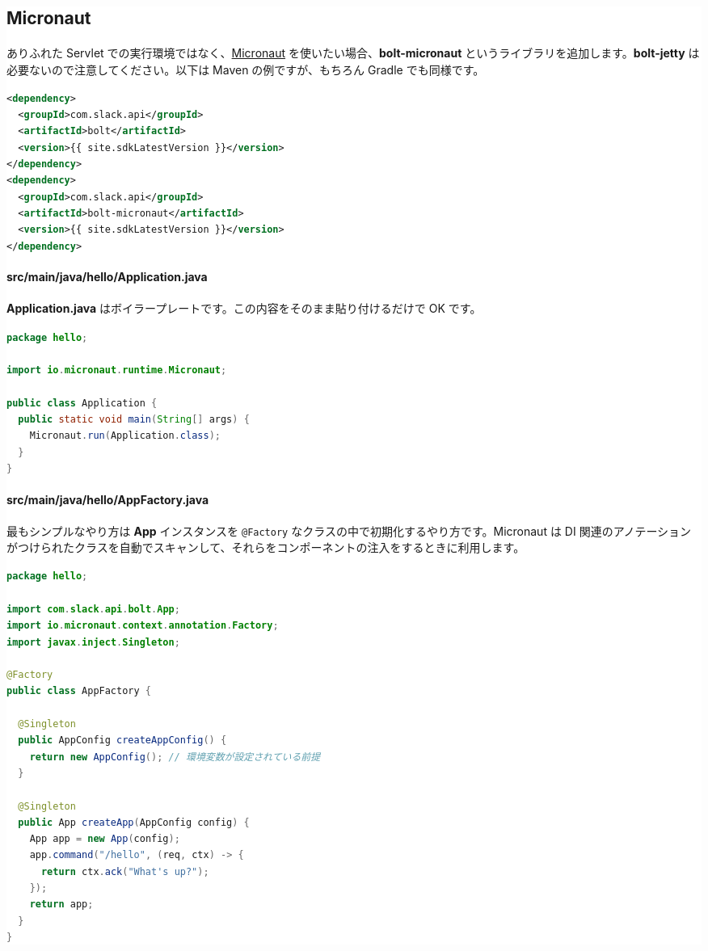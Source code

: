 
## Micronaut

ありふれた Servlet での実行環境ではなく、[Micronaut](https://micronaut.io/) を使いたい場合、**bolt-micronaut** というライブラリを追加します。**bolt-jetty** は必要ないので注意してください。以下は Maven の例ですが、もちろん Gradle でも同様です。

```xml
<dependency>
  <groupId>com.slack.api</groupId>
  <artifactId>bolt</artifactId>
  <version>{{ site.sdkLatestVersion }}</version>
</dependency>
<dependency>
  <groupId>com.slack.api</groupId>
  <artifactId>bolt-micronaut</artifactId>
  <version>{{ site.sdkLatestVersion }}</version>
</dependency>
```

#### src/main/java/hello/Application.java

**Application.java** はボイラープレートです。この内容をそのまま貼り付けるだけで OK です。

```java
package hello;

import io.micronaut.runtime.Micronaut;

public class Application {
  public static void main(String[] args) {
    Micronaut.run(Application.class);
  }
}
```

#### src/main/java/hello/AppFactory.java

最もシンプルなやり方は **App** インスタンスを `@Factory` なクラスの中で初期化するやり方です。Micronaut は DI 関連のアノテーションがつけられたクラスを自動でスキャンして、それらをコンポーネントの注入をするときに利用します。

```java
package hello;

import com.slack.api.bolt.App;
import io.micronaut.context.annotation.Factory;
import javax.inject.Singleton;

@Factory
public class AppFactory {

  @Singleton
  public AppConfig createAppConfig() {
    return new AppConfig(); // 環境変数が設定されている前提
  }

  @Singleton
  public App createApp(AppConfig config) {
    App app = new App(config);
    app.command("/hello", (req, ctx) -> {
      return ctx.ack("What's up?");
    });
    return app;
  }
}
```
